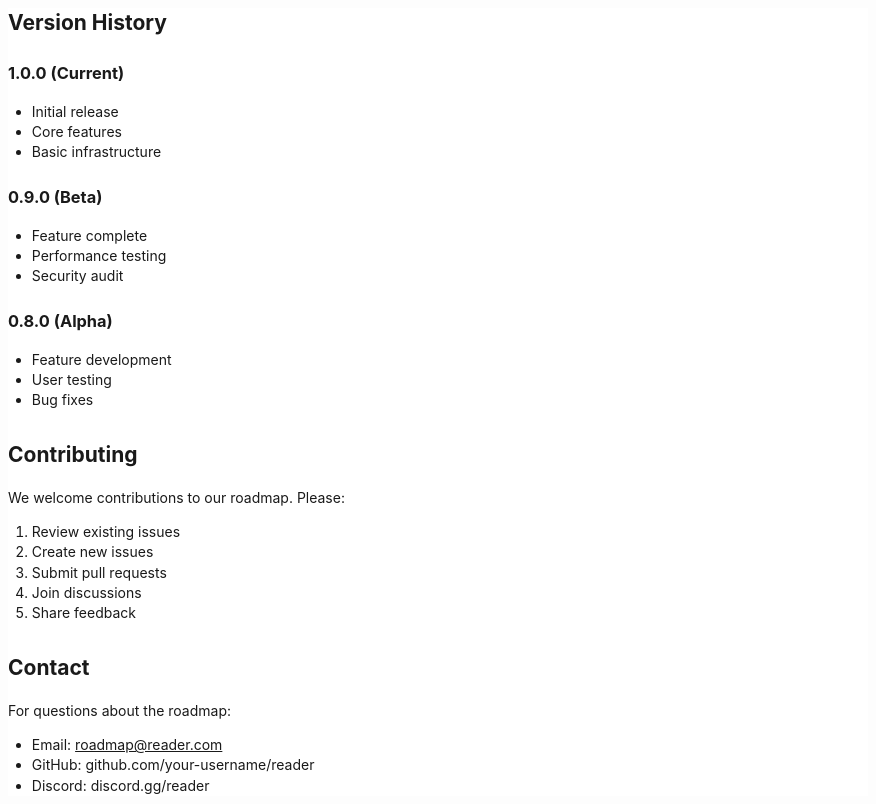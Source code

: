 ## Version History

### 1.0.0 (Current)
- Initial release
- Core features
- Basic infrastructure

### 0.9.0 (Beta)
- Feature complete
- Performance testing
- Security audit

### 0.8.0 (Alpha)
- Feature development
- User testing
- Bug fixes

## Contributing

We welcome contributions to our roadmap. Please:

1. Review existing issues
2. Create new issues
3. Submit pull requests
4. Join discussions
5. Share feedback

## Contact

For questions about the roadmap:

- Email: roadmap@reader.com
- GitHub: github.com/your-username/reader
- Discord: discord.gg/reader 
